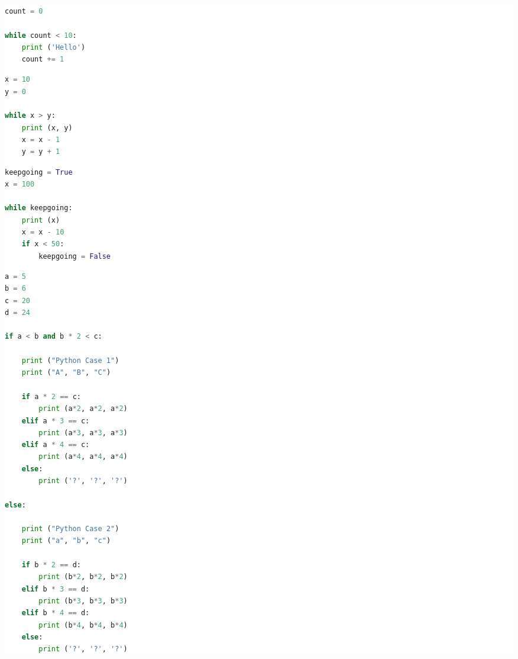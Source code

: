 ```python
count = 0

while count < 10:
    print ('Hello')
    count += 1
```

``` python
x = 10
y = 0

while x > y:
    print (x, y)
    x = x - 1
    y = y + 1
```

``` python
keepgoing = True
x = 100

while keepgoing:
    print (x)
    x = x - 10
    if x < 50:
        keepgoing = False
```

``` python
a = 5
b = 6
c = 20
d = 24

if a < b and b * 2 < c:

    print ("Python Case 1")
    print ("A", "B", "C")
    
    if a * 2 == c:
        print (a*2, a*2, a*2)
    elif a * 3 == c:
        print (a*3, a*3, a*3)
    elif a * 4 == c:
        print (a*4, a*4, a*4)
    else:
        print ('?', '?', '?')
        
else:

    print ("Python Case 2")
    print ("a", "b", "c")
    
    if b * 2 == d:
        print (b*2, b*2, b*2)
    elif b * 3 == d:
        print (b*3, b*3, b*3)
    elif b * 4 == d:
        print (b*4, b*4, b*4)
    else:
        print ('?', '?', '?')
```
